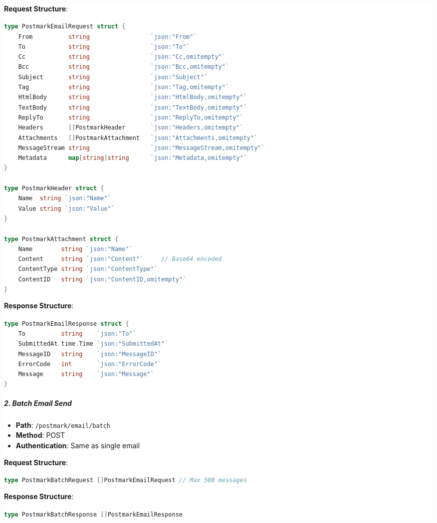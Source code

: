 **Request Structure**:
```go
type PostmarkEmailRequest struct {
    From          string                 `json:"From"`
    To            string                 `json:"To"`
    Cc            string                 `json:"Cc,omitempty"`
    Bcc           string                 `json:"Bcc,omitempty"`
    Subject       string                 `json:"Subject"`
    Tag           string                 `json:"Tag,omitempty"`
    HtmlBody      string                 `json:"HtmlBody,omitempty"`
    TextBody      string                 `json:"TextBody,omitempty"`
    ReplyTo       string                 `json:"ReplyTo,omitempty"`
    Headers       []PostmarkHeader       `json:"Headers,omitempty"`
    Attachments   []PostmarkAttachment   `json:"Attachments,omitempty"`
    MessageStream string                 `json:"MessageStream,omitempty"`
    Metadata      map[string]string      `json:"Metadata,omitempty"`
}

type PostmarkHeader struct {
    Name  string `json:"Name"`
    Value string `json:"Value"`
}

type PostmarkAttachment struct {
    Name        string `json:"Name"`
    Content     string `json:"Content"`     // Base64 encoded
    ContentType string `json:"ContentType"`
    ContentID   string `json:"ContentID,omitempty"`
}
```

**Response Structure**:
```go
type PostmarkEmailResponse struct {
    To          string    `json:"To"`
    SubmittedAt time.Time `json:"SubmittedAt"`
    MessageID   string    `json:"MessageID"`
    ErrorCode   int       `json:"ErrorCode"`
    Message     string    `json:"Message"`
}
```

##### 2. Batch Email Send
- **Path**: `/postmark/email/batch`
- **Method**: POST
- **Authentication**: Same as single email

**Request Structure**:
```go
type PostmarkBatchRequest []PostmarkEmailRequest // Max 500 messages
```

**Response Structure**:
```go
type PostmarkBatchResponse []PostmarkEmailResponse
```
